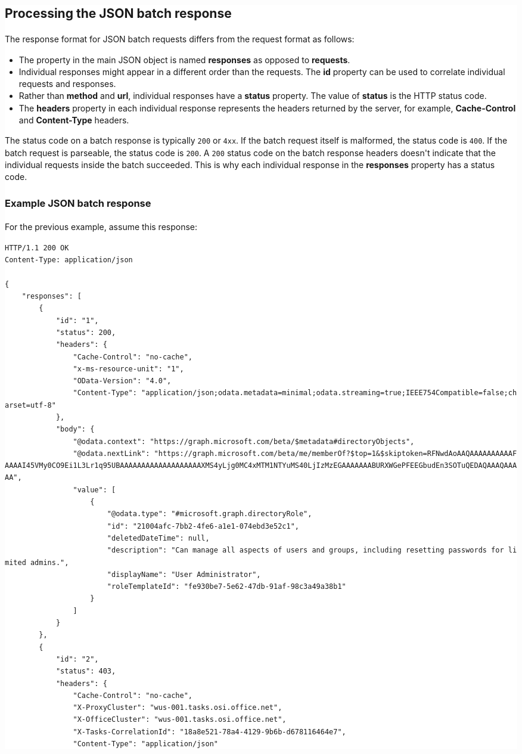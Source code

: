 ## Processing the JSON batch response

The response format for JSON batch requests differs from the request format as follows:

- The property in the main JSON object is named **responses** as opposed to **requests**.
- Individual responses might appear in a different order than the requests. The **id** property can be used to correlate individual requests and responses.
- Rather than **method** and **url**, individual responses have a **status** property. The value of **status** is the HTTP status code.
- The **headers** property in each individual response represents the headers returned by the server, for example, **Cache-Control** and **Content-Type** headers.

The status code on a batch response is typically `200` or `4xx`. If the batch request itself is malformed, the status code is `400`. If the batch request is parseable, the status code is `200`. A `200` status code on the batch response headers doesn't indicate that the individual requests inside the batch succeeded. This is why each individual response in the **responses** property has a status code.

### Example JSON batch response

For the previous example, assume this response:

```http
HTTP/1.1 200 OK
Content-Type: application/json

{
    "responses": [
        {
            "id": "1",
            "status": 200,
            "headers": {
                "Cache-Control": "no-cache",
                "x-ms-resource-unit": "1",
                "OData-Version": "4.0",
                "Content-Type": "application/json;odata.metadata=minimal;odata.streaming=true;IEEE754Compatible=false;charset=utf-8"
            },
            "body": {
                "@odata.context": "https://graph.microsoft.com/beta/$metadata#directoryObjects",
                "@odata.nextLink": "https://graph.microsoft.com/beta/me/memberOf?$top=1&$skiptoken=RFNwdAoAAQAAAAAAAAAAFAAAAI45VMy0CO9Ei1L3Lr1q95UBAAAAAAAAAAAAAAAAAAAXMS4yLjg0MC4xMTM1NTYuMS40LjIzMzEGAAAAAAABURXWGePFEEGbudEn3SOTuQEDAQAAAQAAAAA",
                "value": [
                    {
                        "@odata.type": "#microsoft.graph.directoryRole",
                        "id": "21004afc-7bb2-4fe6-a1e1-074ebd3e52c1",
                        "deletedDateTime": null,
                        "description": "Can manage all aspects of users and groups, including resetting passwords for limited admins.",
                        "displayName": "User Administrator",
                        "roleTemplateId": "fe930be7-5e62-47db-91af-98c3a49a38b1"
                    }
                ]
            }
        },
        {
            "id": "2",
            "status": 403,
            "headers": {
                "Cache-Control": "no-cache",
                "X-ProxyCluster": "wus-001.tasks.osi.office.net",
                "X-OfficeCluster": "wus-001.tasks.osi.office.net",
                "X-Tasks-CorrelationId": "18a8e521-78a4-4129-9b6b-d678116464e7",
                "Content-Type": "application/json"
```